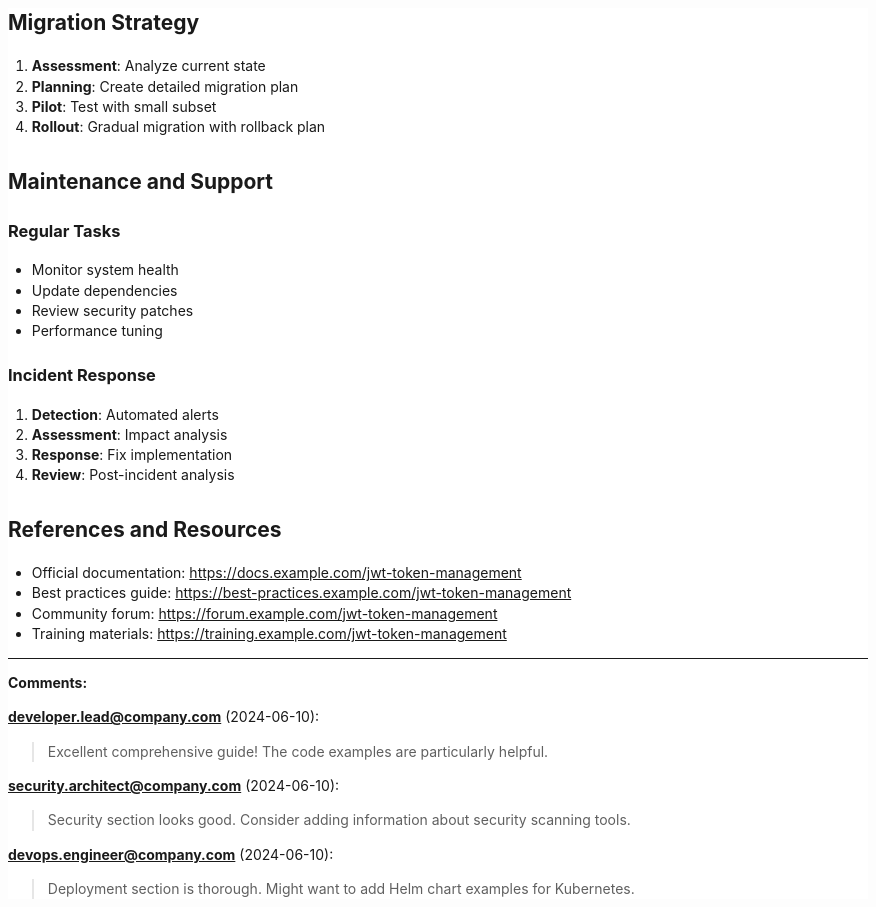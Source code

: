 ## Migration Strategy
1. **Assessment**: Analyze current state
2. **Planning**: Create detailed migration plan
3. **Pilot**: Test with small subset
4. **Rollout**: Gradual migration with rollback plan

## Maintenance and Support

### Regular Tasks
- Monitor system health
- Update dependencies
- Review security patches
- Performance tuning

### Incident Response
1. **Detection**: Automated alerts
2. **Assessment**: Impact analysis
3. **Response**: Fix implementation
4. **Review**: Post-incident analysis

## References and Resources
- Official documentation: https://docs.example.com/jwt-token-management
- Best practices guide: https://best-practices.example.com/jwt-token-management
- Community forum: https://forum.example.com/jwt-token-management
- Training materials: https://training.example.com/jwt-token-management

---

**Comments:**

**developer.lead@company.com** (2024-06-10):
> Excellent comprehensive guide! The code examples are particularly helpful.

**security.architect@company.com** (2024-06-10):
> Security section looks good. Consider adding information about security scanning tools.

**devops.engineer@company.com** (2024-06-10):
> Deployment section is thorough. Might want to add Helm chart examples for Kubernetes.
